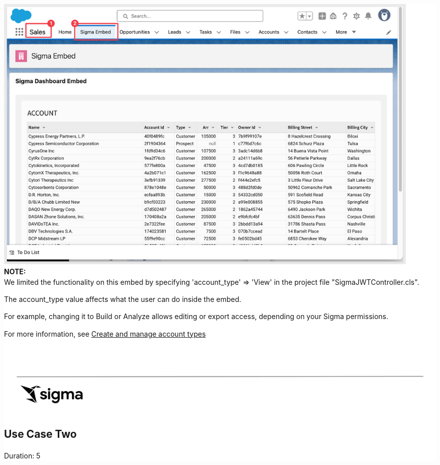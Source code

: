 <img src="assets/sf_36.png" width="800">

<aside class="negative">
<strong>NOTE:</strong><br> We limited the functionality on this embed by specifying 'account_type' => 'View' in the project file "SigmaJWTController.cls".

The account_type value affects what the user can do inside the embed. 

For example, changing it to Build or Analyze allows editing or export access, depending on your Sigma permissions.
</aside>

For more information, see [Create and manage account types](https://help.sigmacomputing.com/docs/create-and-manage-account-types)

![Footer](assets/sigma_footer.png)


## Use Case Two
Duration: 5
